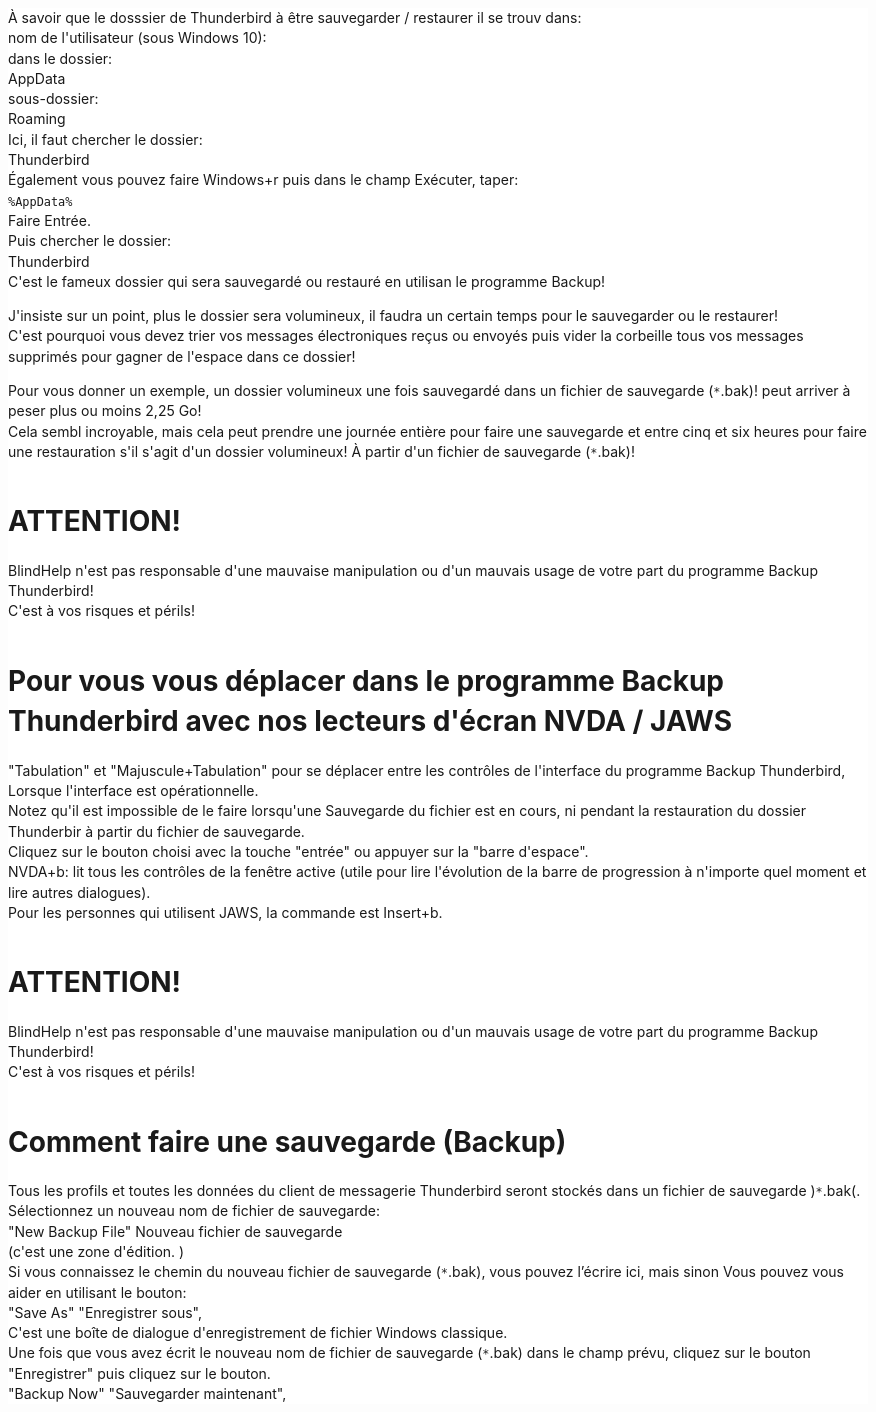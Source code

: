 À savoir que le dosssier de Thunderbird à être sauvegarder / restaurer il se trouv dans:            
  nom de l'utilisateur (sous Windows 10):            
dans le dossier:             
AppData         
sous-dossier:         
Roaming             
Ici, il faut chercher le dossier:        
Thunderbird            
Également vous pouvez faire Windows+r puis dans le champ Exécuter, taper:           
`%AppData%`               
Faire Entrée.          
Puis chercher le dossier:        
Thunderbird        
C'est le fameux dossier qui sera sauvegardé ou restauré en utilisan le programme Backup!                

J'insiste sur un point, plus le dossier sera volumineux, il faudra un certain temps pour le sauvegarder ou le restaurer!            
C'est pourquoi vous devez trier vos messages électroniques reçus ou envoyés puis  vider la  corbeille tous vos messages supprimés pour gagner de l'espace dans ce dossier!                    

Pour vous donner un exemple, un dossier volumineux une fois sauvegardé  dans un fichier de sauvegarde (`*`.bak)! peut arriver à peser plus ou moins 2,25 Go!            
Cela sembl incroyable, mais cela peut prendre une journée entière pour faire une sauvegarde et entre cinq et six heures pour faire une restauration s'il s'agit d'un dossier volumineux! À partir d'un fichier de sauvegarde (`*`.bak)!         

# ATTENTION! #
BlindHelp n'est pas responsable d'une mauvaise manipulation ou d'un mauvais usage de votre part  du programme Backup Thunderbird!             
C'est à vos risques et périls!          

# Pour vous vous déplacer dans le  programme Backup Thunderbird avec nos lecteurs d'écran NVDA / JAWS #
"Tabulation" et "Majuscule+Tabulation" pour se déplacer entre les contrôles de l'interface du programme Backup Thunderbird, Lorsque l'interface est opérationnelle.            
Notez qu'il est impossible de le faire lorsqu'une  Sauvegarde du fichier est en cours, ni pendant la restauration du dossier Thunderbir à partir du fichier de sauvegarde.               
Cliquez sur le bouton choisi avec la touche "entrée" ou appuyer sur la "barre d'espace".             
NVDA+b: lit tous les contrôles de la fenêtre active (utile pour lire  l'évolution de la barre de progression à n'importe quel moment et lire autres dialogues).             
Pour les personnes qui utilisent JAWS, la commande est Insert+b.             

# ATTENTION! #
BlindHelp n'est pas responsable d'une mauvaise manipulation ou d'un mauvais usage de votre part  du programme Backup Thunderbird!             
C'est à vos risques et périls!          

# Comment faire une sauvegarde (Backup) #
Tous les profils et toutes les données du client de messagerie Thunderbird seront stockés dans un fichier de sauvegarde )`*`.bak(.                  
Sélectionnez un nouveau nom de fichier de sauvegarde:            
"New Backup File" Nouveau fichier de sauvegarde            
(c'est une zone d'édition. )                 
Si vous connaissez le chemin du nouveau fichier de sauvegarde (`*`.bak), vous pouvez l’écrire ici, mais sinon Vous pouvez vous aider en utilisant le bouton:                  
"Save As" "Enregistrer sous",              
C'est une boîte de dialogue  d'enregistrement de fichier Windows classique.          
Une fois que vous avez écrit le nouveau nom de fichier de sauvegarde (`*`.bak) dans le champ prévu, cliquez sur le bouton "Enregistrer" puis cliquez sur le bouton.           
"Backup Now" "Sauvegarder maintenant",                